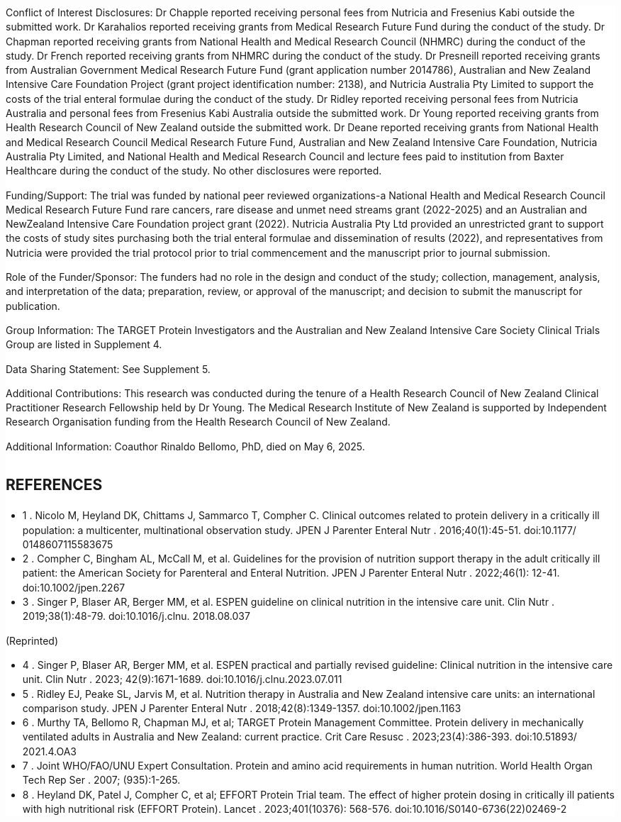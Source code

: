 Conflict of Interest Disclosures: Dr Chapple reported receiving personal fees from Nutricia and Fresenius Kabi outside the submitted work. Dr Karahalios reported receiving grants from Medical Research Future Fund during the conduct of the study. Dr Chapman reported receiving grants from National Health and Medical Research Council (NHMRC) during the conduct of the study. Dr French reported receiving grants from NHMRC during the conduct of the study. Dr Presneill reported receiving grants from Australian Government Medical Research Future Fund (grant application number 2014786), Australian and New Zealand Intensive Care Foundation Project (grant project identification number: 2138), and Nutricia Australia Pty Limited to support the costs of the trial enteral formulae during the conduct of the study. Dr Ridley reported receiving personal fees from Nutricia Australia and personal fees from Fresenius Kabi Australia outside the submitted work. Dr Young reported receiving grants from Health Research Council of New Zealand outside the submitted work. Dr Deane reported receiving grants from National Health and Medical Research Council Medical Research Future Fund, Australian and New Zealand Intensive Care Foundation, Nutricia Australia Pty Limited, and National Health and Medical Research Council and lecture fees paid to institution from Baxter Healthcare during the conduct of the study. No other disclosures were reported.

Funding/Support: The trial was funded by national peer reviewed organizations-a National Health and Medical Research Council Medical Research Future Fund rare cancers, rare disease and unmet need streams grant (2022-2025) and an Australian and NewZealand Intensive Care Foundation project grant (2022). Nutricia Australia Pty Ltd provided an unrestricted grant to support the costs of study sites purchasing both the trial enteral formulae and dissemination of results (2022), and representatives from Nutricia were provided the trial protocol prior to trial commencement and the manuscript prior to journal submission.

Role of the Funder/Sponsor: The funders had no role in the design and conduct of the study; collection, management, analysis, and interpretation of the data; preparation, review, or approval of the manuscript; and decision to submit the manuscript for publication.

Group Information: The TARGET Protein Investigators and the Australian and New Zealand Intensive Care Society Clinical Trials Group are listed in Supplement 4.

Data Sharing Statement: See Supplement 5.

Additional Contributions: This research was conducted during the tenure of a Health Research Council of New Zealand Clinical Practitioner Research Fellowship held by Dr Young. The Medical Research Institute of New Zealand is supported by Independent Research Organisation funding from the Health Research Council of New Zealand.

Additional Information: Coauthor Rinaldo Bellomo, PhD, died on May 6, 2025.

## REFERENCES

- 1 . Nicolo M, Heyland DK, Chittams J, Sammarco T, Compher C. Clinical outcomes related to protein delivery in a critically ill population: a multicenter, multinational observation study. JPEN J Parenter Enteral Nutr . 2016;40(1):45-51. doi:10.1177/ 0148607115583675
- 2 . Compher C, Bingham AL, McCall M, et al. Guidelines for the provision of nutrition support therapy in the adult critically ill patient: the American Society for Parenteral and Enteral Nutrition. JPEN J Parenter Enteral Nutr . 2022;46(1): 12-41. doi:10.1002/jpen.2267
- 3 . Singer P, Blaser AR, Berger MM, et al. ESPEN guideline on clinical nutrition in the intensive care unit. Clin Nutr . 2019;38(1):48-79. doi:10.1016/j.clnu. 2018.08.037

(Reprinted)

- 4 . Singer P, Blaser AR, Berger MM, et al. ESPEN practical and partially revised guideline: Clinical nutrition in the intensive care unit. Clin Nutr . 2023; 42(9):1671-1689. doi:10.1016/j.clnu.2023.07.011
- 5 . Ridley EJ, Peake SL, Jarvis M, et al. Nutrition therapy in Australia and New Zealand intensive care units: an international comparison study. JPEN J Parenter Enteral Nutr . 2018;42(8):1349-1357. doi:10.1002/jpen.1163
- 6 . Murthy TA, Bellomo R, Chapman MJ, et al; TARGET Protein Management Committee. Protein delivery in mechanically ventilated adults in Australia and New Zealand: current practice. Crit Care Resusc . 2023;23(4):386-393. doi:10.51893/ 2021.4.OA3
- 7 . Joint WHO/FAO/UNU Expert Consultation. Protein and amino acid requirements in human nutrition. World Health Organ Tech Rep Ser . 2007; (935):1-265.
- 8 . Heyland DK, Patel J, Compher C, et al; EFFORT Protein Trial team. The effect of higher protein dosing in critically ill patients with high nutritional risk (EFFORT Protein). Lancet . 2023;401(10376): 568-576. doi:10.1016/S0140-6736(22)02469-2